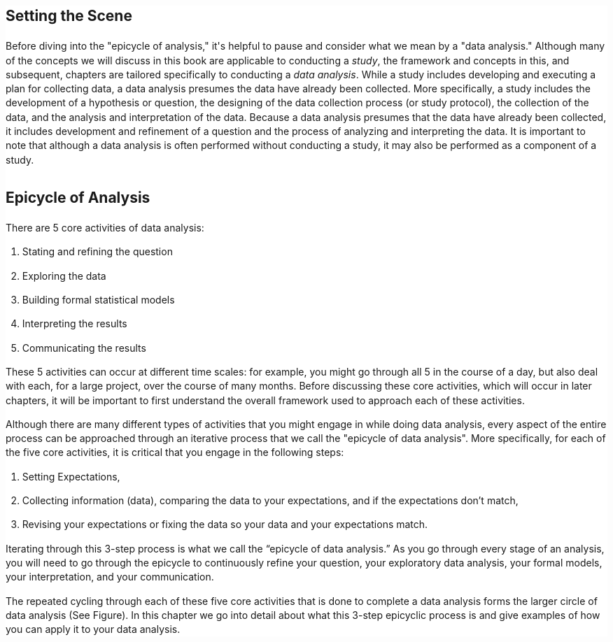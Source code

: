 ## Setting the Scene

Before diving into the "epicycle of analysis," it's helpful to pause and consider what we mean by a "data analysis." Although many of the concepts we will discuss in this book are applicable to conducting a *study*, the framework and concepts in this, and subsequent, chapters are tailored specifically to conducting a *data analysis*.  While a study includes developing and executing a plan for collecting data, a data analysis presumes the data have already been collected. More specifically, a study includes the development of a hypothesis or question, the designing of the data collection process (or study protocol), the collection of the data, and the analysis and interpretation of the data.  Because a data analysis presumes that the data have already been collected, it includes development and refinement of a question and the process of analyzing and interpreting the data.  It is important to note that although a data analysis is often performed without conducting a study, it may also be performed as a component of a study. 

## Epicycle of Analysis

There are 5 core activities of data analysis: 

1. Stating and refining the question

2. Exploring the data

3. Building formal statistical models

4. Interpreting the results

5. Communicating the results  

These 5 activities can occur at different time scales: for example, you might go through all 5 in the course of a day, but also deal with each, for a large project, over the course of many months.  Before discussing these core activities, which will occur in later chapters, it will be important to first understand the overall framework used to approach each of these activities.

Although there are many different types of activities that you might engage in while doing data analysis, every aspect of the entire process can be approached through an iterative process that we call the "epicycle of data analysis". More specifically, for each of the five core activities, it is critical that you engage in the following steps:

1. Setting Expectations, 

2. Collecting information (data), comparing the data to your expectations, and if the expectations don’t match, 
 
3. Revising your expectations or fixing the data so your data and your expectations match. 

Iterating through this 3-step process is what we call the “epicycle of data analysis.” As you go through every stage of an analysis, you will need to go through the epicycle to continuously refine your question, your exploratory data analysis, your formal models, your interpretation, and your communication. 

The repeated cycling through each of these five core activities that is done to complete a data analysis forms the larger circle of data analysis (See Figure).  In this chapter we go into detail about what this 3-step epicyclic process is and give examples of how you can apply it to your data analysis.
